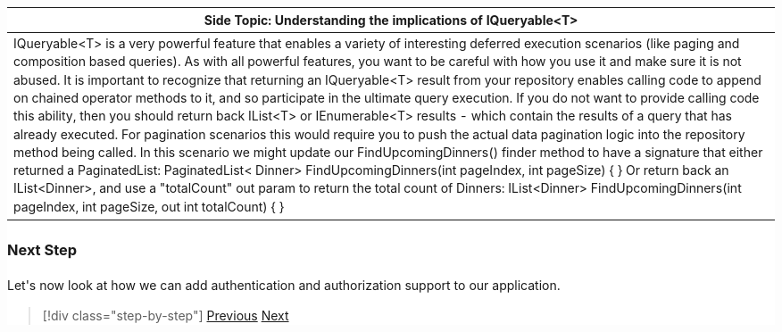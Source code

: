 | **Side Topic: Understanding the implications of IQueryable&lt;T&gt;** |
| --- |
| IQueryable&lt;T&gt; is a very powerful feature that enables a variety of interesting deferred execution scenarios (like paging and composition based queries). As with all powerful features, you want to be careful with how you use it and make sure it is not abused. It is important to recognize that returning an IQueryable&lt;T&gt; result from your repository enables calling code to append on chained operator methods to it, and so participate in the ultimate query execution. If you do not want to provide calling code this ability, then you should return back IList&lt;T&gt; or IEnumerable&lt;T&gt; results - which contain the results of a query that has already executed. For pagination scenarios this would require you to push the actual data pagination logic into the repository method being called. In this scenario we might update our FindUpcomingDinners() finder method to have a signature that either returned a PaginatedList: PaginatedList&lt; Dinner&gt; FindUpcomingDinners(int pageIndex, int pageSize) { } Or return back an IList&lt;Dinner&gt;, and use a "totalCount" out param to return the total count of Dinners: IList&lt;Dinner&gt; FindUpcomingDinners(int pageIndex, int pageSize, out int totalCount) { } |

### Next Step

Let's now look at how we can add authentication and authorization support to our application.

>[!div class="step-by-step"] [Previous](re-use-ui-using-master-pages-and-partials.md) [Next](secure-applications-using-authentication-and-authorization.md)